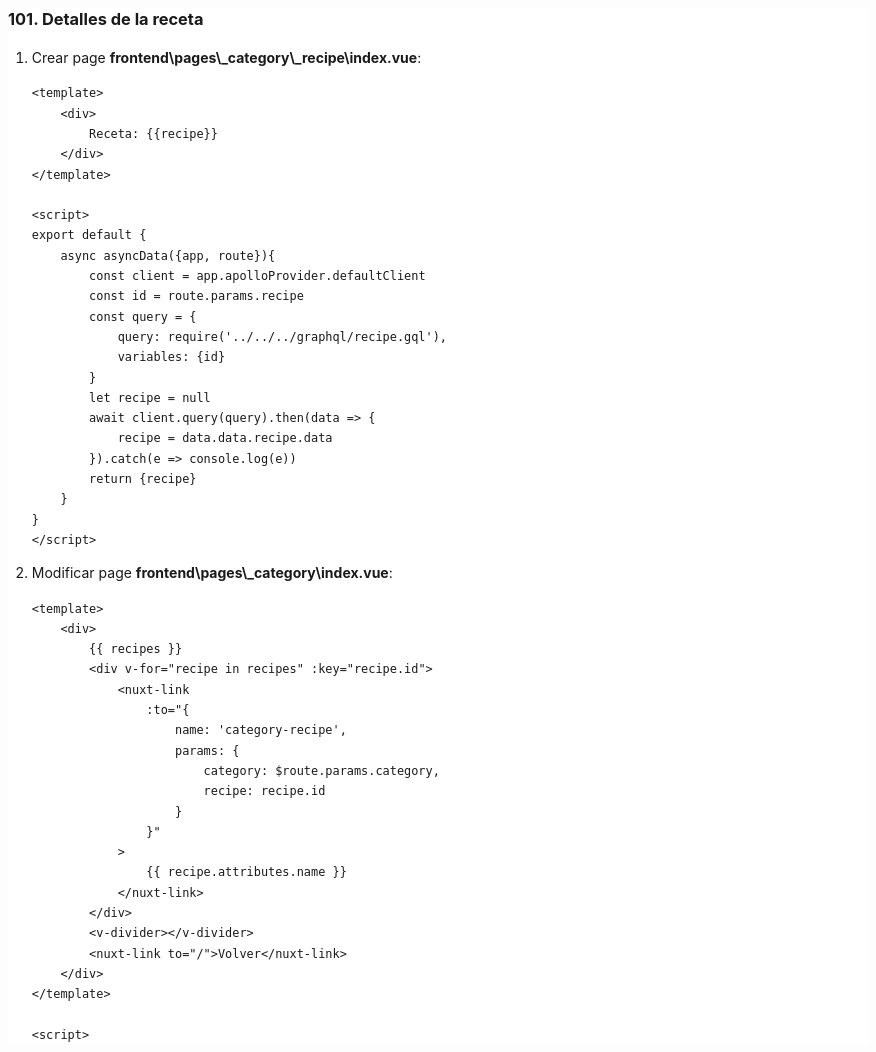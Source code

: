 ### 101. Detalles de la receta
1. Crear page **frontend\pages\\_category\\_recipe\index.vue**:
    ```vue
    <template>
        <div>
            Receta: {{recipe}}
        </div>
    </template>

    <script>
    export default {
        async asyncData({app, route}){
            const client = app.apolloProvider.defaultClient
            const id = route.params.recipe
            const query = {
                query: require('../../../graphql/recipe.gql'),
                variables: {id}
            }
            let recipe = null
            await client.query(query).then(data => {
                recipe = data.data.recipe.data
            }).catch(e => console.log(e))
            return {recipe}
        }
    }
    </script>
    ```
2. Modificar page **frontend\pages\\_category\index.vue**:
    ```vue
    <template>
        <div>
            {{ recipes }}
            <div v-for="recipe in recipes" :key="recipe.id">
                <nuxt-link
                    :to="{
                        name: 'category-recipe',
                        params: { 
                            category: $route.params.category,
                            recipe: recipe.id
                        }
                    }"
                >
                    {{ recipe.attributes.name }}
                </nuxt-link>
            </div>
            <v-divider></v-divider>
            <nuxt-link to="/">Volver</nuxt-link>
        </div>
    </template>

    <script>

